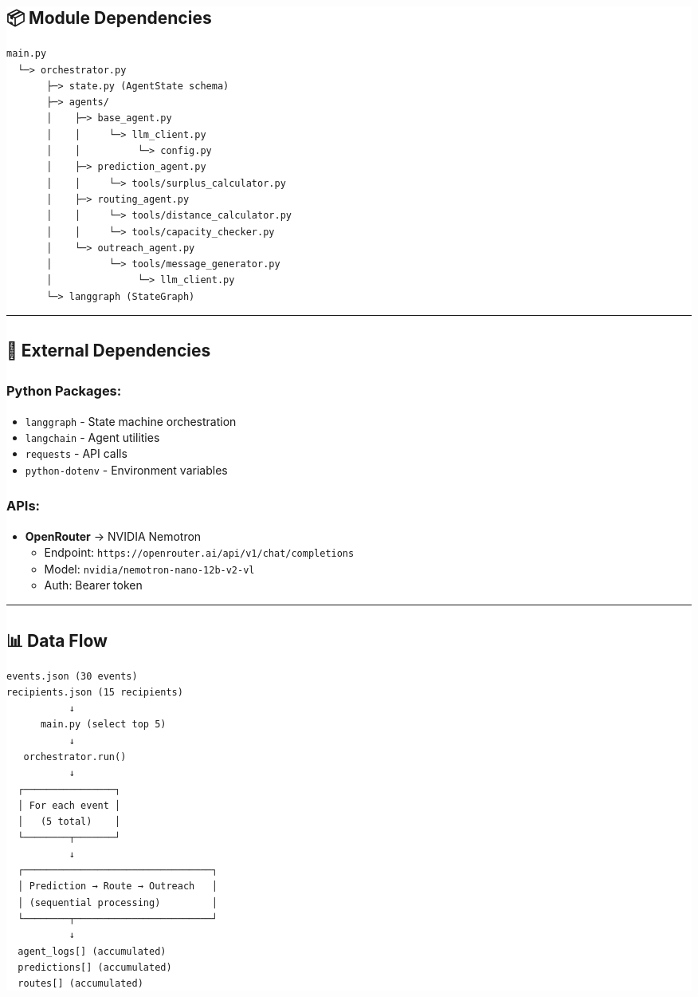 
## 📦 Module Dependencies

```
main.py
  └─> orchestrator.py
       ├─> state.py (AgentState schema)
       ├─> agents/
       │    ├─> base_agent.py
       │    │     └─> llm_client.py
       │    │          └─> config.py
       │    ├─> prediction_agent.py
       │    │     └─> tools/surplus_calculator.py
       │    ├─> routing_agent.py
       │    │     └─> tools/distance_calculator.py
       │    │     └─> tools/capacity_checker.py
       │    └─> outreach_agent.py
       │          └─> tools/message_generator.py
       │               └─> llm_client.py
       └─> langgraph (StateGraph)
```

---

## 🔌 External Dependencies

### Python Packages:
- `langgraph` - State machine orchestration
- `langchain` - Agent utilities
- `requests` - API calls
- `python-dotenv` - Environment variables

### APIs:
- **OpenRouter** → NVIDIA Nemotron
  - Endpoint: `https://openrouter.ai/api/v1/chat/completions`
  - Model: `nvidia/nemotron-nano-12b-v2-vl`
  - Auth: Bearer token

---

## 📊 Data Flow

```
events.json (30 events)
recipients.json (15 recipients)
           ↓
      main.py (select top 5)
           ↓
   orchestrator.run()
           ↓
  ┌────────────────┐
  │ For each event │
  │   (5 total)    │
  └────────┬───────┘
           ↓
  ┌─────────────────────────────────┐
  │ Prediction → Route → Outreach   │
  │ (sequential processing)         │
  └────────┬────────────────────────┘
           ↓
  agent_logs[] (accumulated)
  predictions[] (accumulated)
  routes[] (accumulated)
```